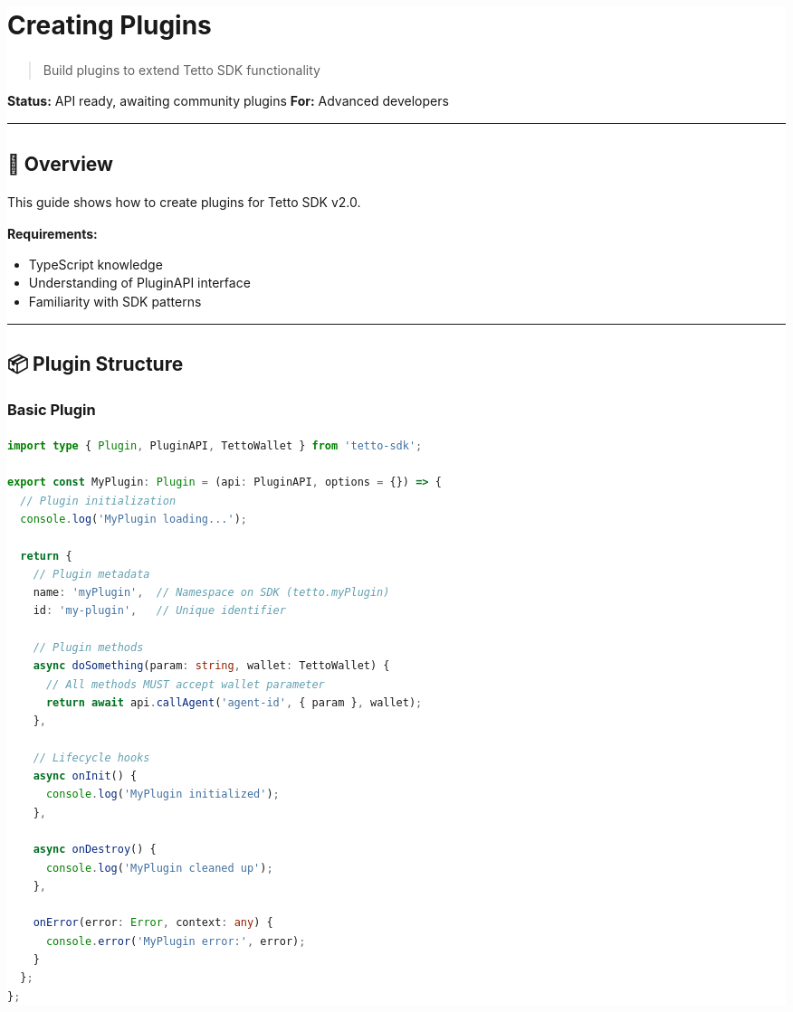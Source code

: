 # Creating Plugins

> Build plugins to extend Tetto SDK functionality

**Status:** API ready, awaiting community plugins
**For:** Advanced developers

---

## 🎯 Overview

This guide shows how to create plugins for Tetto SDK v2.0.

**Requirements:**
- TypeScript knowledge
- Understanding of PluginAPI interface
- Familiarity with SDK patterns

---

## 📦 Plugin Structure

### Basic Plugin

```typescript
import type { Plugin, PluginAPI, TettoWallet } from 'tetto-sdk';

export const MyPlugin: Plugin = (api: PluginAPI, options = {}) => {
  // Plugin initialization
  console.log('MyPlugin loading...');

  return {
    // Plugin metadata
    name: 'myPlugin',  // Namespace on SDK (tetto.myPlugin)
    id: 'my-plugin',   // Unique identifier

    // Plugin methods
    async doSomething(param: string, wallet: TettoWallet) {
      // All methods MUST accept wallet parameter
      return await api.callAgent('agent-id', { param }, wallet);
    },

    // Lifecycle hooks
    async onInit() {
      console.log('MyPlugin initialized');
    },

    async onDestroy() {
      console.log('MyPlugin cleaned up');
    },

    onError(error: Error, context: any) {
      console.error('MyPlugin error:', error);
    }
  };
};
```
